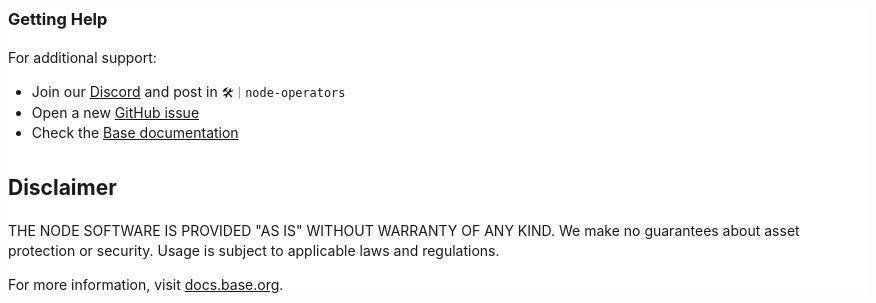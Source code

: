 ### Getting Help

For additional support:
- Join our [Discord](https://discord.gg/buildonbase) and post in `🛠｜node-operators`
- Open a new [GitHub issue](https://github.com/base/node/issues)
- Check the [Base documentation](https://docs.base.org/)

## Disclaimer

THE NODE SOFTWARE IS PROVIDED "AS IS" WITHOUT WARRANTY OF ANY KIND. We make no guarantees about asset protection or security. Usage is subject to applicable laws and regulations.

For more information, visit [docs.base.org](https://docs.base.org/).
